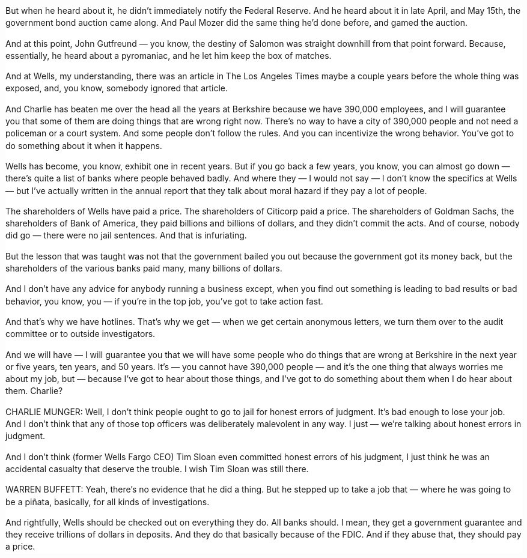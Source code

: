 But when he heard about it, he didn’t immediately notify the Federal Reserve. And he heard about it in late April, and May 15th, the government bond auction came along. And Paul Mozer did the same thing he’d done before, and gamed the auction.

And at this point, John Gutfreund — you know, the destiny of Salomon was straight downhill from that point forward. Because, essentially, he heard about a pyromaniac, and he let him keep the box of matches.

And at Wells, my understanding, there was an article in The Los Angeles Times maybe a couple years before the whole thing was exposed, and, you know, somebody ignored that article.

And Charlie has beaten me over the head all the years at Berkshire because we have 390,000 employees, and I will guarantee you that some of them are doing things that are wrong right now. There’s no way to have a city of 390,000 people and not need a policeman or a court system. And some people don’t follow the rules. And you can incentivize the wrong behavior. You’ve got to do something about it when it happens.

Wells has become, you know, exhibit one in recent years. But if you go back a few years, you know, you can almost go down — there’s quite a list of banks where people behaved badly. And where they — I would not say — I don’t know the specifics at Wells — but I’ve actually written in the annual report that they talk about moral hazard if they pay a lot of people.

The shareholders of Wells have paid a price. The shareholders of Citicorp paid a price. The shareholders of Goldman Sachs, the shareholders of Bank of America, they paid billions and billions of dollars, and they didn’t commit the acts. And of course, nobody did go — there were no jail sentences. And that is infuriating.

But the lesson that was taught was not that the government bailed you out because the government got its money back, but the shareholders of the various banks paid many, many billions of dollars.

And I don’t have any advice for anybody running a business except, when you find out something is leading to bad results or bad behavior, you know, you — if you’re in the top job, you’ve got to take action fast.

And that’s why we have hotlines. That’s why we get — when we get certain anonymous letters, we turn them over to the audit committee or to outside investigators.

And we will have — I will guarantee you that we will have some people who do things that are wrong at Berkshire in the next year or five years, ten years, and 50 years. It’s — you cannot have 390,000 people — and it’s the one thing that always worries me about my job, but — because I’ve got to hear about those things, and I’ve got to do something about them when I do hear about them. Charlie?

CHARLIE MUNGER: Well, I don’t think people ought to go to jail for honest errors of judgment. It’s bad enough to lose your job. And I don’t think that any of those top officers was deliberately malevolent in any way. I just — we’re talking about honest errors in judgment.

And I don’t think (former Wells Fargo CEO) Tim Sloan even committed honest errors of his judgment, I just think he was an accidental casualty that deserve the trouble. I wish Tim Sloan was still there.

WARREN BUFFETT: Yeah, there’s no evidence that he did a thing. But he stepped up to take a job that — where he was going to be a piñata, basically, for all kinds of investigations.

And rightfully, Wells should be checked out on everything they do. All banks should. I mean, they get a government guarantee and they receive trillions of dollars in deposits. And they do that basically because of the FDIC. And if they abuse that, they should pay a price.
